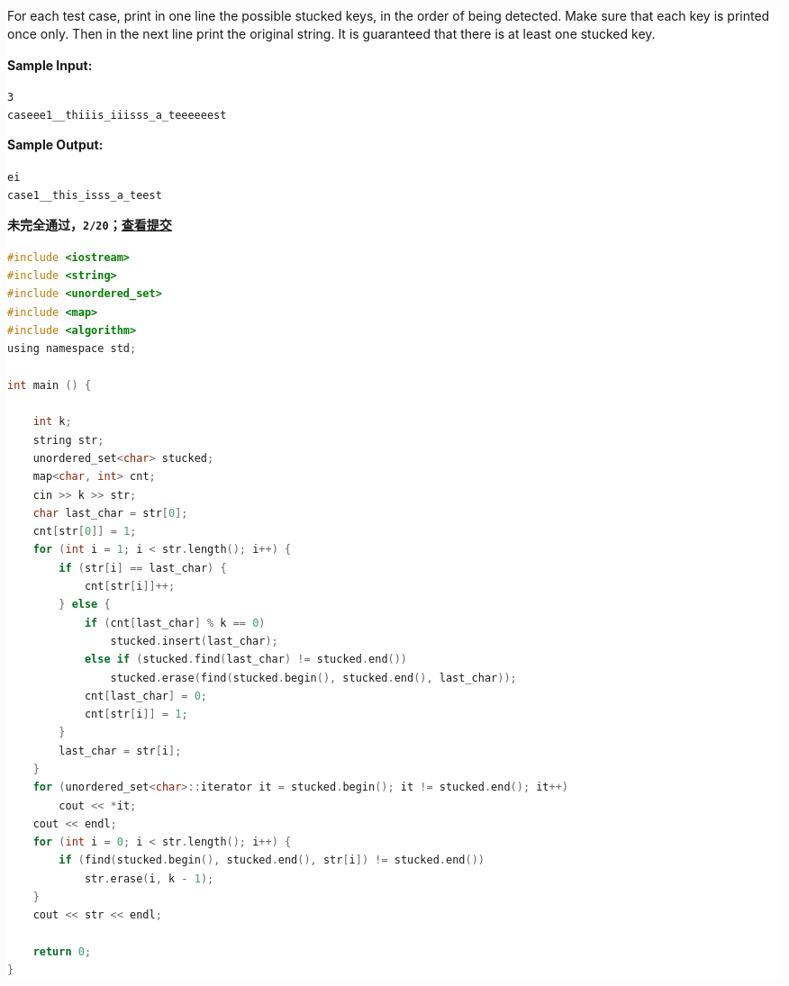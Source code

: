 For each test case, print in one line the possible stucked keys, in the order of being detected. Make sure that each key is printed once only. Then in the next line print the original string. It is guaranteed that there is at least one stucked key.

**Sample Input:**

```
3
caseee1__thiiis_iiisss_a_teeeeeest
```

**Sample Output:**

```
ei
case1__this_isss_a_teest
```

**未完全通过，`2/20`；[查看提交](https://www.patest.cn/submissions/3505263)**

```c
#include <iostream>
#include <string>
#include <unordered_set>
#include <map>
#include <algorithm>
using namespace std;

int main () {

	int k;
	string str;
	unordered_set<char> stucked;
	map<char, int> cnt;
	cin >> k >> str;
	char last_char = str[0];
	cnt[str[0]] = 1;
	for (int i = 1; i < str.length(); i++) {
		if (str[i] == last_char) {
			cnt[str[i]]++;
		} else {
			if (cnt[last_char] % k == 0)
				stucked.insert(last_char);
			else if (stucked.find(last_char) != stucked.end())
				stucked.erase(find(stucked.begin(), stucked.end(), last_char));
			cnt[last_char] = 0;
			cnt[str[i]] = 1;
		}
		last_char = str[i];
	}
	for (unordered_set<char>::iterator it = stucked.begin(); it != stucked.end(); it++)
		cout << *it;
	cout << endl;
	for (int i = 0; i < str.length(); i++) {
		if (find(stucked.begin(), stucked.end(), str[i]) != stucked.end())
			str.erase(i, k - 1);
	}
	cout << str << endl;

	return 0;
}
```
